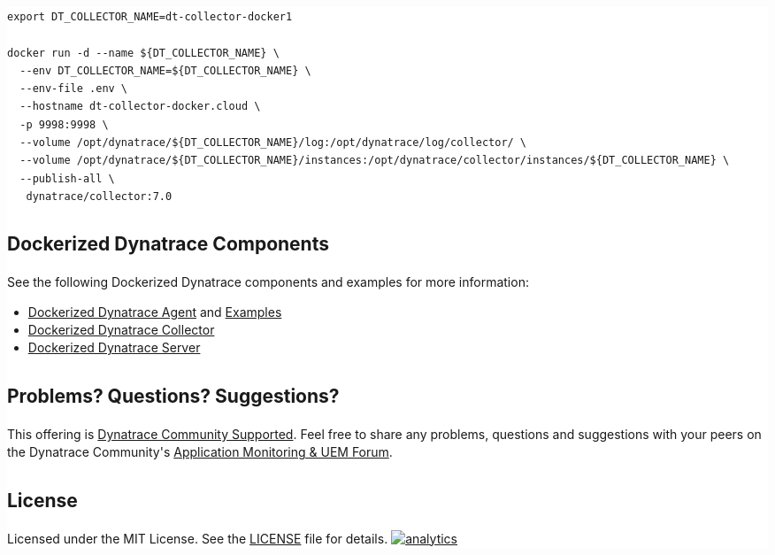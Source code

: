 ```
export DT_COLLECTOR_NAME=dt-collector-docker1

docker run -d --name ${DT_COLLECTOR_NAME} \
  --env DT_COLLECTOR_NAME=${DT_COLLECTOR_NAME} \
  --env-file .env \
  --hostname dt-collector-docker.cloud \
  -p 9998:9998 \
  --volume /opt/dynatrace/${DT_COLLECTOR_NAME}/log:/opt/dynatrace/log/collector/ \
  --volume /opt/dynatrace/${DT_COLLECTOR_NAME}/instances:/opt/dynatrace/collector/instances/${DT_COLLECTOR_NAME} \
  --publish-all \
   dynatrace/collector:7.0 

```

## Dockerized Dynatrace Components

See the following Dockerized Dynatrace components and examples for more information:

- [Dockerized Dynatrace Agent](https://github.com/Dynatrace/Dynatrace-Docker/tree/7.0_GA/Dynatrace-Agent) and [Examples](https://github.com/Dynatrace/Dynatrace-Docker/tree/7.0_GA/Dynatrace-Agent-Examples)
- [Dockerized Dynatrace Collector](https://github.com/Dynatrace/Dynatrace-Docker/tree/7.0_GA/Dynatrace-Collector)
- [Dockerized Dynatrace Server](https://github.com/Dynatrace/Dynatrace-Docker/tree/7.0_GA/Dynatrace-Server)

## Problems? Questions? Suggestions?

This offering is [Dynatrace Community Supported](https://community.dynatrace.com/community/display/DL/Support+Levels#SupportLevels-Communitysupported/NotSupportedbyDynatrace(providedbyacommunitymember)). Feel free to share any problems, questions and suggestions with your peers on the Dynatrace Community's [Application Monitoring & UEM Forum](https://answers.dynatrace.com/spaces/146/index.html).

## License

Licensed under the MIT License. See the [LICENSE](https://github.com/Dynatrace/Dynatrace-Docker/blob/master/LICENSE) file for details.
[![analytics](https://www.google-analytics.com/collect?v=1&t=pageview&_s=1&dl=https%3A%2F%2Fgithub.com%2FdynaTrace&dp=%2FDynatrace-Docker%2FDynatrace-Collector&dt=Dynatrace-Docker%2FDynatrace-Collector&_u=Dynatrace~&cid=github.com%2FdynaTrace&tid=UA-54510554-5&aip=1)]()
